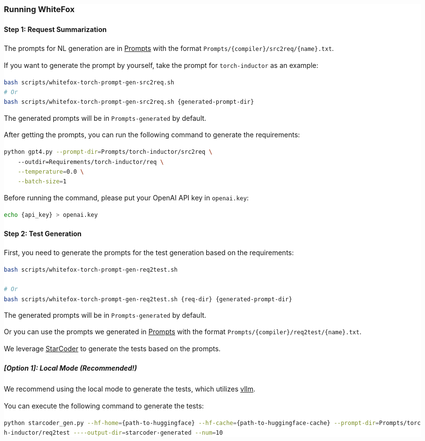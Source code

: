 ### Running WhiteFox

#### Step 1: Request Summarization

The prompts for NL generation are in [Prompts](Prompts) with the format `Prompts/{compiler}/src2req/{name}.txt`.

If you want to generate the prompt by yourself, take the prompt for `torch-inductor` as an example:

```bash
bash scripts/whitefox-torch-prompt-gen-src2req.sh
# Or
bash scripts/whitefox-torch-prompt-gen-src2req.sh {generated-prompt-dir}
```

The generated prompts will be in `Prompts-generated` by default.

After getting the prompts, you can run the following command to generate the requirements:

```bash
python gpt4.py --prompt-dir=Prompts/torch-inductor/src2req \ 
    --outdir=Requirements/torch-inductor/req \
    --temperature=0.0 \
    --batch-size=1
```

Before running the command, please put your OpenAI API key in `openai.key`:

```bash
echo {api_key} > openai.key
```

#### Step 2: Test Generation

First, you need to generate the prompts for the test generation based on the requirements:

```bash
bash scripts/whitefox-torch-prompt-gen-req2test.sh 

# Or
bash scripts/whitefox-torch-prompt-gen-req2test.sh {req-dir} {generated-prompt-dir}
```

The generated prompts will be in `Prompts-generated` by default.

Or you can use the prompts we generated in [Prompts](Prompts) with the format `Prompts/{compiler}/req2test/{name}.txt`.

We leverage [StarCoder](https://huggingface.co/bigcode/starcoder) to generate the tests based on the prompts.

##### [Option 1]: Local Mode (Recommended!)

We recommend using the local mode to generate the tests, which utilizes [vllm](https://github.com/vllm-project/vllm).

You can execute the following command to generate the tests:

```bash
python starcoder_gen.py --hf-home={path-to-huggingface} --hf-cache={path-to-huggingface-cache} --prompt-dir=Prompts/torch-inductor/req2test ----output-dir=starcoder-generated --num=10 
```
